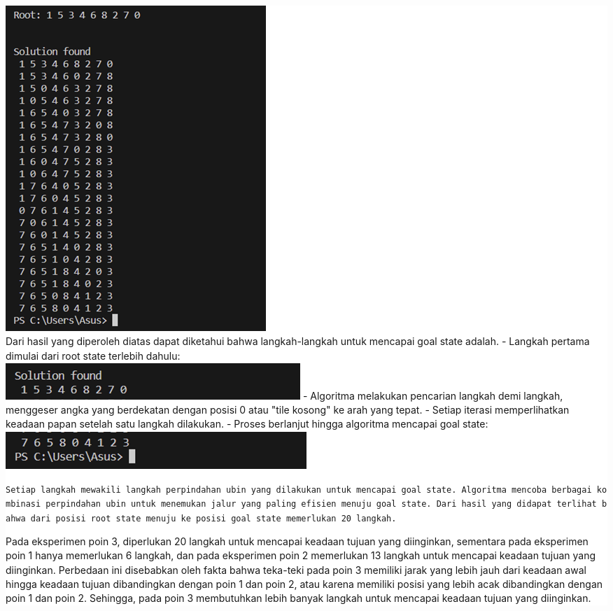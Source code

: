 ![alt text](https://github.com/ahmadhasanaji/Praktikum-4-5/blob/main/Screenshot/Praktikum%205%20No%203B.png?raw=true)\
Dari hasil yang diperoleh diatas dapat diketahui bahwa langkah-langkah untuk mencapai goal state adalah.
    - Langkah pertama dimulai dari root state terlebih dahulu:\
![alt text](https://github.com/ahmadhasanaji/Praktikum-4-5/blob/main/Screenshot/Praktikum%205%20No%203C.png?raw=true)
    - Algoritma melakukan pencarian langkah demi langkah, menggeser angka yang berdekatan dengan posisi 0 atau "tile kosong" ke arah yang tepat.
    - Setiap iterasi memperlihatkan keadaan papan setelah satu langkah dilakukan.
    - Proses berlanjut hingga algoritma mencapai goal state:\
![alt text](https://github.com/ahmadhasanaji/Praktikum-4-5/blob/main/Screenshot/Praktikum%205%20No%203D.png?raw=true)

    Setiap langkah mewakili langkah perpindahan ubin yang dilakukan untuk mencapai goal state. Algoritma mencoba berbagai kombinasi perpindahan ubin untuk menemukan jalur yang paling efisien menuju goal state. Dari hasil yang didapat terlihat bahwa dari posisi root state menuju ke posisi goal state memerlukan 20 langkah.

   Pada eksperimen poin 3, diperlukan 20 langkah untuk mencapai keadaan tujuan yang diinginkan, sementara pada eksperimen poin 1 hanya memerlukan 6 langkah, dan pada eksperimen poin 2 memerlukan 13 langkah untuk mencapai keadaan tujuan yang diinginkan. Perbedaan ini disebabkan oleh fakta bahwa teka-teki pada poin 3 memiliki jarak yang lebih jauh dari keadaan awal hingga keadaan tujuan dibandingkan dengan poin 1 dan poin 2, atau karena memiliki posisi yang lebih acak dibandingkan dengan poin 1 dan poin 2. Sehingga, pada poin 3 membutuhkan lebih banyak langkah untuk mencapai keadaan tujuan yang diinginkan.
